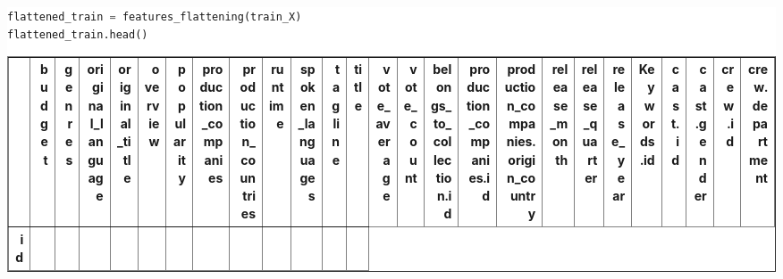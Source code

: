 

```python
flattened_train = features_flattening(train_X)
flattened_train.head()
```




<div>
<style scoped>
    .dataframe tbody tr th:only-of-type {
        vertical-align: middle;
    }

    .dataframe tbody tr th {
        vertical-align: top;
    }

    .dataframe thead th {
        text-align: right;
    }
</style>
<table border="1" class="dataframe">
  <thead>
    <tr style="text-align: right;">
      <th></th>
      <th>budget</th>
      <th>genres</th>
      <th>original_language</th>
      <th>original_title</th>
      <th>overview</th>
      <th>popularity</th>
      <th>production_companies</th>
      <th>production_countries</th>
      <th>runtime</th>
      <th>spoken_languages</th>
      <th>tagline</th>
      <th>title</th>
      <th>vote_average</th>
      <th>vote_count</th>
      <th>belongs_to_collection.id</th>
      <th>production_companies.id</th>
      <th>production_companies.origin_country</th>
      <th>release_month</th>
      <th>release_quarter</th>
      <th>release_year</th>
      <th>Keywords.id</th>
      <th>cast.id</th>
      <th>cast.gender</th>
      <th>crew.id</th>
      <th>crew.department</th>
    </tr>
    <tr>
      <th>id</th>
      <th></th>
      <th></th>
      <th></th>
      <th></th>
      <th></th>
      <th></th>
      <th></th>
      <th></th>
      <th></th>
      <th></th>
      <th></th>
      <th></th>